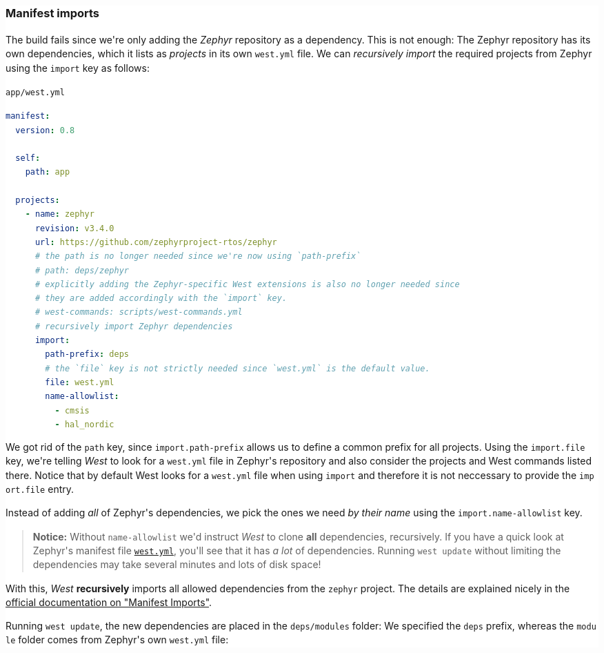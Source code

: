 
### Manifest imports

The build fails since we're only adding the _Zephyr_ repository as a dependency. This is not enough: The Zephyr repository has its own dependencies, which it lists as _projects_ in its own `west.yml` file. We can _recursively import_ the required projects from Zephyr using the `import` key as follows:

`app/west.yml`

```yaml
manifest:
  version: 0.8

  self:
    path: app

  projects:
    - name: zephyr
      revision: v3.4.0
      url: https://github.com/zephyrproject-rtos/zephyr
      # the path is no longer needed since we're now using `path-prefix`
      # path: deps/zephyr
      # explicitly adding the Zephyr-specific West extensions is also no longer needed since
      # they are added accordingly with the `import` key.
      # west-commands: scripts/west-commands.yml
      # recursively import Zephyr dependencies
      import:
        path-prefix: deps
        # the `file` key is not strictly needed since `west.yml` is the default value.
        file: west.yml
        name-allowlist:
          - cmsis
          - hal_nordic
```

We got rid of the `path` key, since `import.path-prefix` allows us to define a common prefix for all projects. Using the `import.file` key, we're telling _West_ to look for a `west.yml` file in Zephyr's repository and also consider the projects and West commands listed there. Notice that by default West looks for a `west.yml` file when using `import` and therefore it is not neccessary to provide the `import.file` entry.

Instead of adding _all_ of Zephyr's dependencies, we pick the ones we need _by their name_ using the `import.name-allowlist` key.

> **Notice:** Without `name-allowlist` we'd instruct _West_ to clone **all** dependencies, recursively. If you have a quick look at Zephyr's manifest file [`west.yml`](https://github.com/zephyrproject-rtos/zephyr/blob/main/west.yml), you'll see that it has _a lot_ of dependencies. Running `west update` without limiting the dependencies may take several minutes and lots of disk space!

With this, _West_ **recursively** imports all allowed dependencies from the `zephyr` project. The details are explained nicely in the [official documentation on "Manifest Imports"](https://docs.zephyrproject.org/latest/develop/west/manifest.html#west-manifest-import).

Running `west update`, the new dependencies are placed in the `deps/modules` folder: We specified the `deps` prefix, whereas the `module` folder comes from Zephyr's own `west.yml` file:
